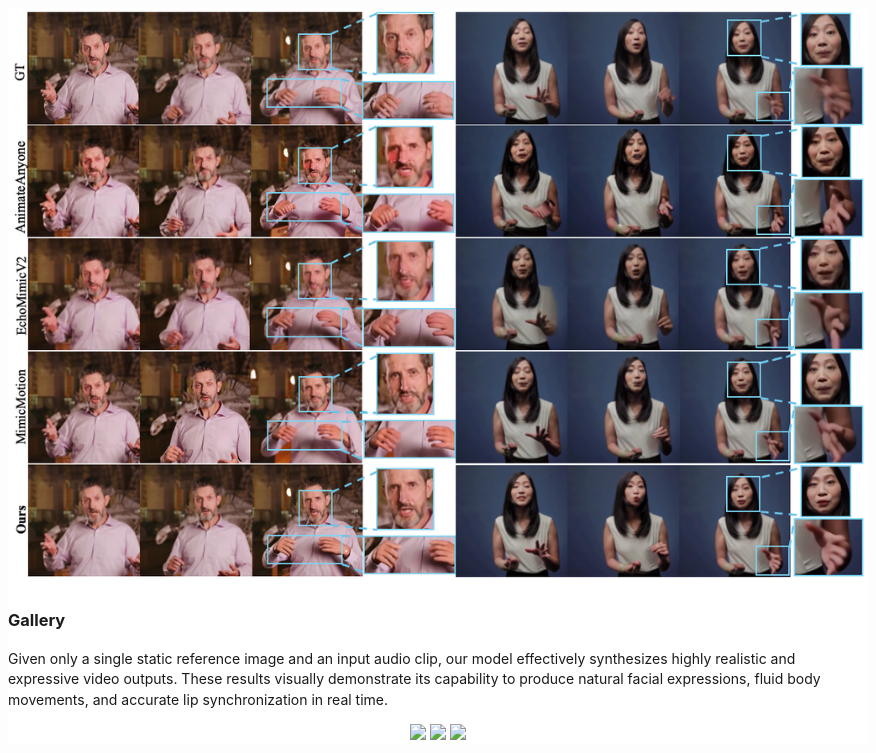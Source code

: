 <img src="./static/images/baseline.jpg" alt="Baseline Comparison"/>


### Gallery
Given only a single static reference image and an input audio clip, our model effectively synthesizes highly realistic and expressive video outputs. These results visually demonstrate its capability to produce natural facial expressions, fluid body movements, and accurate lip synchronization in real time.
<div align="center">
  <img src="./static/videos/video_1.gif" width="24%" />
  <img src="./static/videos/video_2.gif" width="24%" />
  <img src="./static/videos/video_3.gif" width="24%" />